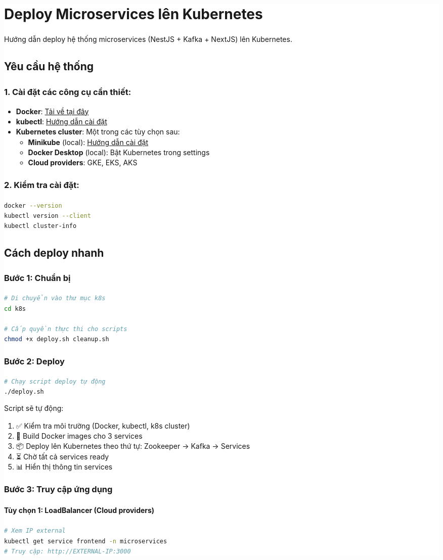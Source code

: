 # Deploy Microservices lên Kubernetes

Hướng dẫn deploy hệ thống microservices (NestJS + Kafka + NextJS) lên Kubernetes.

## Yêu cầu hệ thống

### 1. Cài đặt các công cụ cần thiết:
- **Docker**: [Tải về tại đây](https://docs.docker.com/get-docker/)
- **kubectl**: [Hướng dẫn cài đặt](https://kubernetes.io/docs/tasks/tools/)
- **Kubernetes cluster**: Một trong các tùy chọn sau:
  - **Minikube** (local): [Hướng dẫn cài đặt](https://minikube.sigs.k8s.io/docs/start/)
  - **Docker Desktop** (local): Bật Kubernetes trong settings
  - **Cloud providers**: GKE, EKS, AKS

### 2. Kiểm tra cài đặt:
```bash
docker --version
kubectl version --client
kubectl cluster-info
```

## Cách deploy nhanh

### Bước 1: Chuẩn bị
```bash
# Di chuyển vào thư mục k8s
cd k8s

# Cấp quyền thực thi cho scripts
chmod +x deploy.sh cleanup.sh
```

### Bước 2: Deploy
```bash
# Chạy script deploy tự động
./deploy.sh
```

Script sẽ tự động:
1. ✅ Kiểm tra môi trường (Docker, kubectl, k8s cluster)
2. 🔨 Build Docker images cho 3 services
3. 📦 Deploy lên Kubernetes theo thứ tự: Zookeeper → Kafka → Services
4. ⏳ Chờ tất cả services ready
5. 📊 Hiển thị thông tin services

### Bước 3: Truy cập ứng dụng

#### Tùy chọn 1: LoadBalancer (Cloud providers)
```bash
# Xem IP external
kubectl get service frontend -n microservices
# Truy cập: http://EXTERNAL-IP:3000
```
